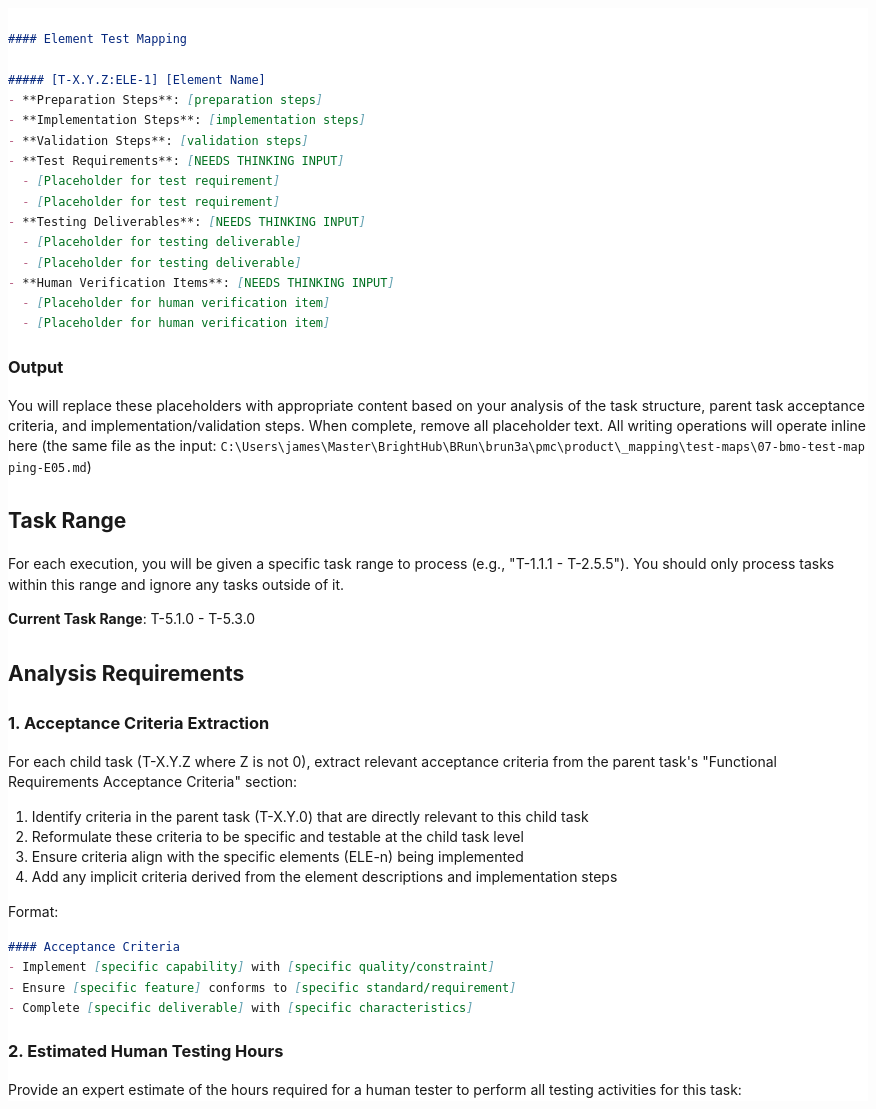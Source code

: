 ```markdown

#### Element Test Mapping

##### [T-X.Y.Z:ELE-1] [Element Name]
- **Preparation Steps**: [preparation steps]
- **Implementation Steps**: [implementation steps]
- **Validation Steps**: [validation steps]
- **Test Requirements**: [NEEDS THINKING INPUT]
  - [Placeholder for test requirement]
  - [Placeholder for test requirement]
- **Testing Deliverables**: [NEEDS THINKING INPUT]
  - [Placeholder for testing deliverable]
  - [Placeholder for testing deliverable]
- **Human Verification Items**: [NEEDS THINKING INPUT]
  - [Placeholder for human verification item]
  - [Placeholder for human verification item]
```

### Output
You will replace these placeholders with appropriate content based on your analysis of the task structure, parent task acceptance criteria, and implementation/validation steps. When complete, remove all placeholder text. All writing operations will operate inline here (the same file as the input: `C:\Users\james\Master\BrightHub\BRun\brun3a\pmc\product\_mapping\test-maps\07-bmo-test-mapping-E05.md`)

## Task Range
For each execution, you will be given a specific task range to process (e.g., "T-1.1.1 - T-2.5.5"). You should only process tasks within this range and ignore any tasks outside of it.

**Current Task Range**: T-5.1.0 - T-5.3.0

## Analysis Requirements

### 1. Acceptance Criteria Extraction
For each child task (T-X.Y.Z where Z is not 0), extract relevant acceptance criteria from the parent task's "Functional Requirements Acceptance Criteria" section:

1. Identify criteria in the parent task (T-X.Y.0) that are directly relevant to this child task
2. Reformulate these criteria to be specific and testable at the child task level
3. Ensure criteria align with the specific elements (ELE-n) being implemented
4. Add any implicit criteria derived from the element descriptions and implementation steps

Format:
```markdown
#### Acceptance Criteria
- Implement [specific capability] with [specific quality/constraint]
- Ensure [specific feature] conforms to [specific standard/requirement]
- Complete [specific deliverable] with [specific characteristics]
```

### 2. Estimated Human Testing Hours
Provide an expert estimate of the hours required for a human tester to perform all testing activities for this task:

